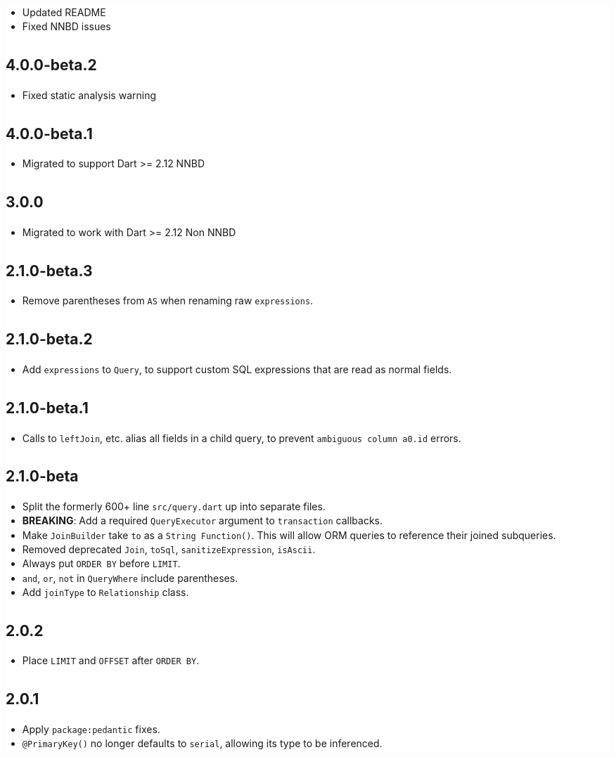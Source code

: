 * Updated README
* Fixed NNBD issues

## 4.0.0-beta.2

* Fixed static analysis warning

## 4.0.0-beta.1

* Migrated to support Dart >= 2.12 NNBD

## 3.0.0

* Migrated to work with Dart >= 2.12 Non NNBD

## 2.1.0-beta.3

* Remove parentheses from `AS` when renaming raw `expressions`.

## 2.1.0-beta.2

* Add `expressions` to `Query`, to support custom SQL expressions that are
read as normal fields.

## 2.1.0-beta.1

* Calls to `leftJoin`, etc. alias all fields in a child query, to prevent
`ambiguous column a0.id` errors.

## 2.1.0-beta

* Split the formerly 600+ line `src/query.dart` up into
separate files.
* **BREAKING**: Add a required `QueryExecutor` argument to `transaction`
callbacks.
* Make `JoinBuilder` take `to` as a `String Function()`. This will allow
ORM queries to reference their joined subqueries.
* Removed deprecated `Join`, `toSql`, `sanitizeExpression`, `isAscii`.
* Always put `ORDER BY` before `LIMIT`.
* `and`, `or`, `not` in `QueryWhere` include parentheses.
* Add `joinType` to `Relationship` class.

## 2.0.2

* Place `LIMIT` and `OFFSET` after `ORDER BY`.

## 2.0.1

* Apply `package:pedantic` fixes.
* `@PrimaryKey()` no longer defaults to `serial`, allowing its type to be
inferenced.
